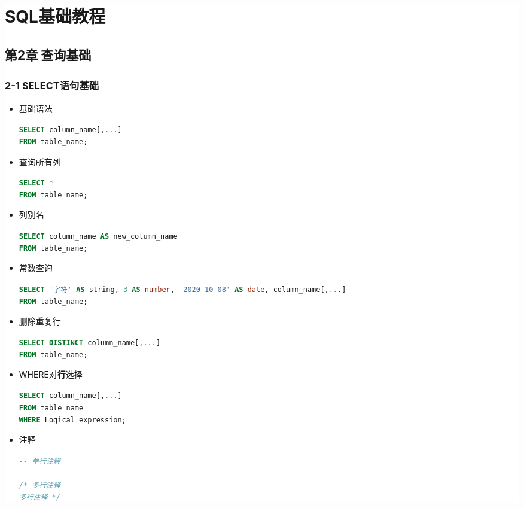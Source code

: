 # SQL基础教程

## 第2章 查询基础

### 2-1 SELECT语句基础

- 基础语法

  ```sql
  SELECT column_name[,...]
  FROM table_name;
  ```

- 查询所有列

  ```sql
  SELECT *
  FROM table_name;
  ```

- 列别名

  ```sql
  SELECT column_name AS new_column_name
  FROM table_name;
  ```

- 常数查询

  ```sql
  SELECT '字符' AS string, 3 AS number, '2020-10-08' AS date, column_name[,...]
  FROM table_name;
  ```

- 删除重复行

  ```sql
  SELECT DISTINCT column_name[,...]
  FROM table_name;
  ```

- WHERE对**行**选择

  ```sql
  SELECT column_name[,...]
  FROM table_name
  WHERE Logical expression;
  ```

- 注释

  ```SQL
  -- 单行注释
  
  /* 多行注释
  多行注释 */
  ```
